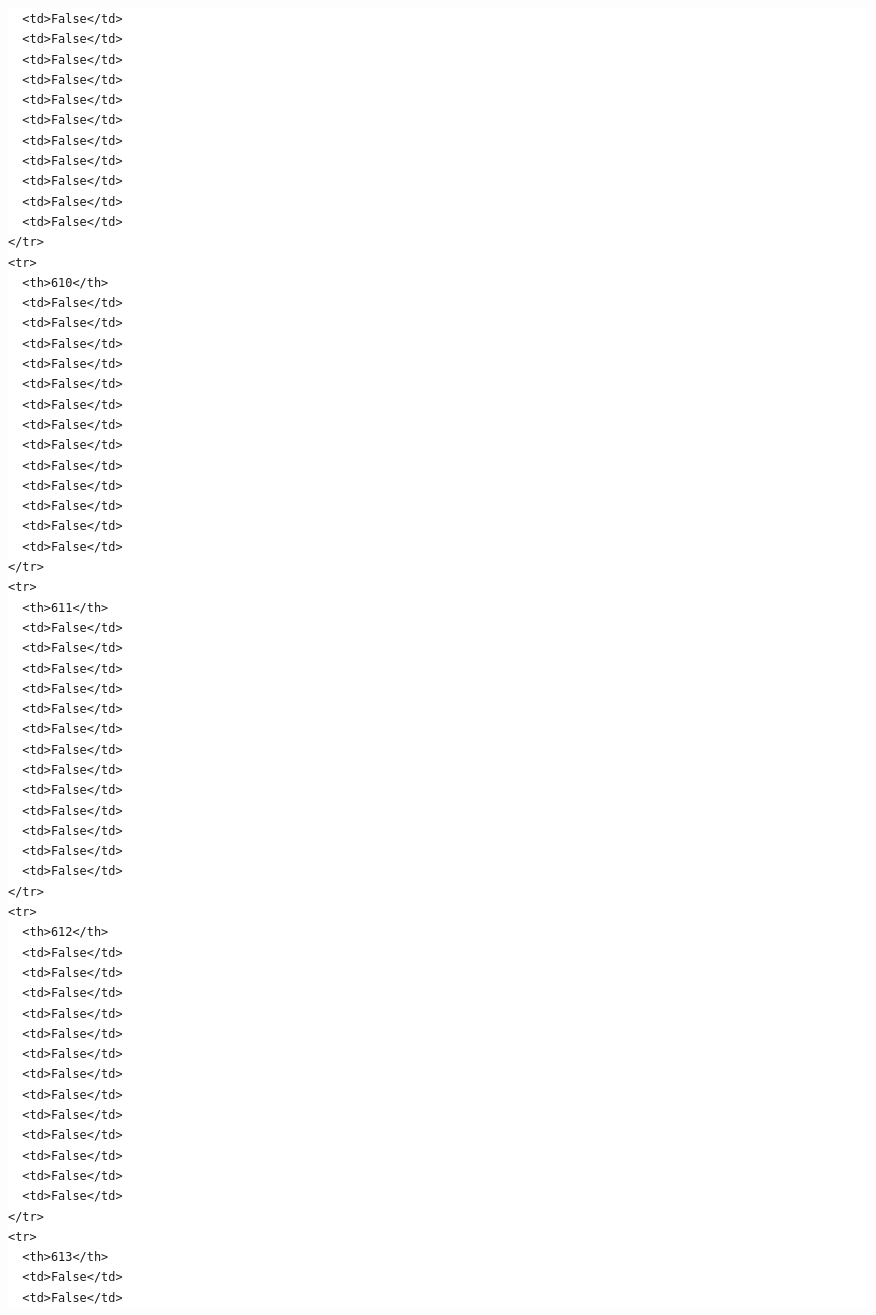       <td>False</td>
      <td>False</td>
      <td>False</td>
      <td>False</td>
      <td>False</td>
      <td>False</td>
      <td>False</td>
      <td>False</td>
      <td>False</td>
      <td>False</td>
      <td>False</td>
    </tr>
    <tr>
      <th>610</th>
      <td>False</td>
      <td>False</td>
      <td>False</td>
      <td>False</td>
      <td>False</td>
      <td>False</td>
      <td>False</td>
      <td>False</td>
      <td>False</td>
      <td>False</td>
      <td>False</td>
      <td>False</td>
      <td>False</td>
    </tr>
    <tr>
      <th>611</th>
      <td>False</td>
      <td>False</td>
      <td>False</td>
      <td>False</td>
      <td>False</td>
      <td>False</td>
      <td>False</td>
      <td>False</td>
      <td>False</td>
      <td>False</td>
      <td>False</td>
      <td>False</td>
      <td>False</td>
    </tr>
    <tr>
      <th>612</th>
      <td>False</td>
      <td>False</td>
      <td>False</td>
      <td>False</td>
      <td>False</td>
      <td>False</td>
      <td>False</td>
      <td>False</td>
      <td>False</td>
      <td>False</td>
      <td>False</td>
      <td>False</td>
      <td>False</td>
    </tr>
    <tr>
      <th>613</th>
      <td>False</td>
      <td>False</td>